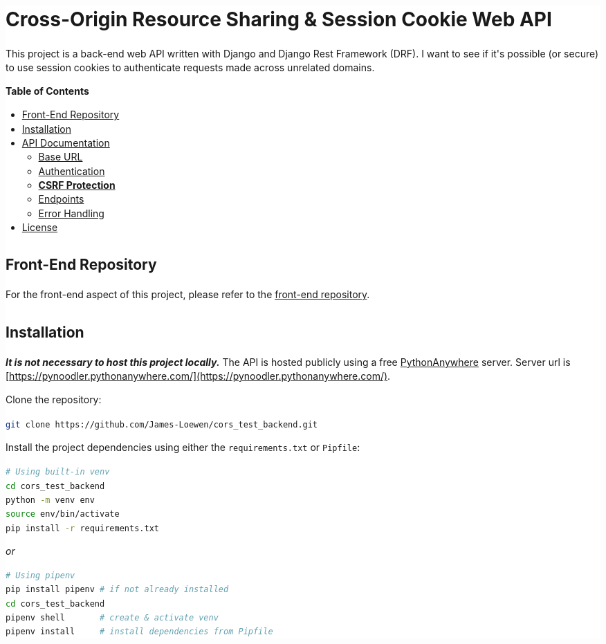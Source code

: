# Cross-Origin Resource Sharing & Session Cookie Web API

This project is a back-end web API written with Django and Django Rest Framework (DRF). I want to see if it's possible (or secure) to use session cookies to authenticate requests made across unrelated domains.

**Table of Contents**

- [Front-End Repository](#front-end-repository)
- [Installation](#installation)
- [API Documentation](#api-documentation)
    - [Base URL](#base-url)
    - [Authentication](#authentication)
    - **[CSRF Protection](#cross-site-request-forgery-csrf-protection)**
    - [Endpoints](#endpoints)
    - [Error Handling](#error-handling)
- [License](#license)

<a name="front-end-repository"></a>

## Front-End Repository

For the front-end aspect of this project, please refer to the [front-end repository](https://github.com/James-Loewen/cors_test_frontend).

<a name="installation"></a>

## Installation

***It is not necessary to host this project locally.*** The API is hosted publicly using a free [PythonAnywhere](https://www.pythonanywhere.com/) server. Server url is [https://pynoodler.pythonanywhere.com/](https://pynoodler.pythonanywhere.com/).

Clone the repository:

```bash
git clone https://github.com/James-Loewen/cors_test_backend.git
```

Install the project dependencies using either the `requirements.txt` or `Pipfile`:

```bash
# Using built-in venv
cd cors_test_backend
python -m venv env
source env/bin/activate
pip install -r requirements.txt
```

*or*

```bash
# Using pipenv
pip install pipenv # if not already installed
cd cors_test_backend
pipenv shell       # create & activate venv
pipenv install     # install dependencies from Pipfile
```
